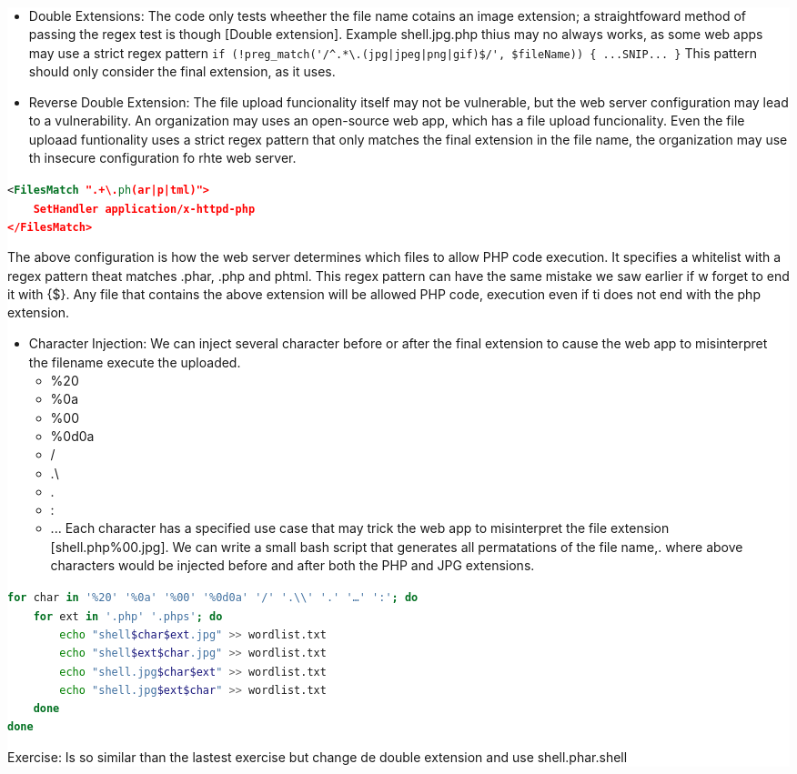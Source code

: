 - Double Extensions:
The code only tests wheether the file name cotains an image extension; a straightfoward method of passing the regex test is though [Double extension]. Example shell.jpg.php
thius may no always works, as some web apps may use a strict regex pattern `if (!preg_match('/^.*\.(jpg|jpeg|png|gif)$/', $fileName)) { ...SNIP... }`
This pattern should only consider the final extension, as it uses.

- Reverse Double Extension:
The file upload funcionality itself may not be vulnerable, but the web server configuration may lead to a vulnerability. An organization may uses an open-source web app, which has a file upload funcionality. Even the file uploaad funtionality uses a strict regex pattern that only matches the final
extension in the file name, the organization may use th insecure configuration fo rhte web server.
```xml
<FilesMatch ".+\.ph(ar|p|tml)">
    SetHandler application/x-httpd-php
</FilesMatch>

```
The above configuration is how the web server determines which files to allow PHP code execution. It specifies a whitelist with a regex pattern theat matches .phar, .php and phtml.
This regex pattern can have the same mistake we saw earlier if w forget to end it with {$}. Any file that contains the above extension will be allowed PHP code, execution even if ti does not end with the php extension.

- Character Injection:
We can inject several character before or after the final extension to cause the web app to misinterpret the filename execute the uploaded.
    - %20
    - %0a
    - %00
    - %0d0a
    - /
    - .\
    - .
    - :
    - ...
Each character has a specified use case that may trick the web app to misinterpret the file extension [shell.php%00.jpg].
We can write a small bash script that generates all permatations  of the file name,. where above characters would be injected before and after both the PHP and JPG extensions.
```sh
for char in '%20' '%0a' '%00' '%0d0a' '/' '.\\' '.' '…' ':'; do
    for ext in '.php' '.phps'; do
        echo "shell$char$ext.jpg" >> wordlist.txt
        echo "shell$ext$char.jpg" >> wordlist.txt
        echo "shell.jpg$char$ext" >> wordlist.txt
        echo "shell.jpg$ext$char" >> wordlist.txt
    done
done
```

Exercise:
Is so similar than the lastest exercise but change de double extension and use shell.phar.shell
